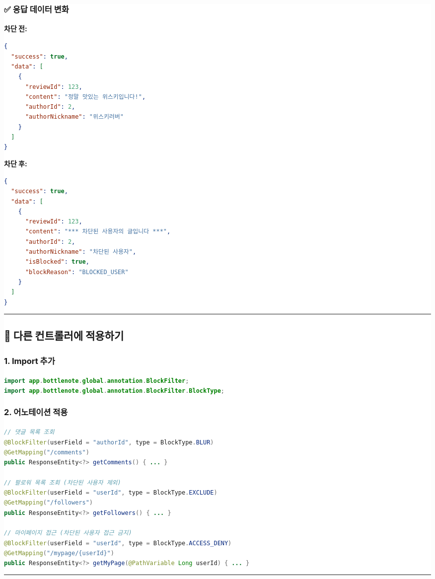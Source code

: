 ### ✅ 응답 데이터 변화
**차단 전:**
```json
{
  "success": true,
  "data": [
    {
      "reviewId": 123,
      "content": "정말 맛있는 위스키입니다!",
      "authorId": 2,
      "authorNickname": "위스키러버"
    }
  ]
}
```

**차단 후:**
```json
{
  "success": true,
  "data": [
    {
      "reviewId": 123,
      "content": "*** 차단된 사용자의 글입니다 ***",
      "authorId": 2,
      "authorNickname": "차단된 사용자",
      "isBlocked": true,
      "blockReason": "BLOCKED_USER"
    }
  ]
}
```

---

## 🔧 다른 컨트롤러에 적용하기

### 1. Import 추가
```java
import app.bottlenote.global.annotation.BlockFilter;
import app.bottlenote.global.annotation.BlockFilter.BlockType;
```

### 2. 어노테이션 적용
```java
// 댓글 목록 조회
@BlockFilter(userField = "authorId", type = BlockType.BLUR)
@GetMapping("/comments")
public ResponseEntity<?> getComments() { ... }

// 팔로워 목록 조회 (차단된 사용자 제외)
@BlockFilter(userField = "userId", type = BlockType.EXCLUDE)
@GetMapping("/followers")
public ResponseEntity<?> getFollowers() { ... }

// 마이페이지 접근 (차단된 사용자 접근 금지)
@BlockFilter(userField = "userId", type = BlockType.ACCESS_DENY)
@GetMapping("/mypage/{userId}")
public ResponseEntity<?> getMyPage(@PathVariable Long userId) { ... }
```

---